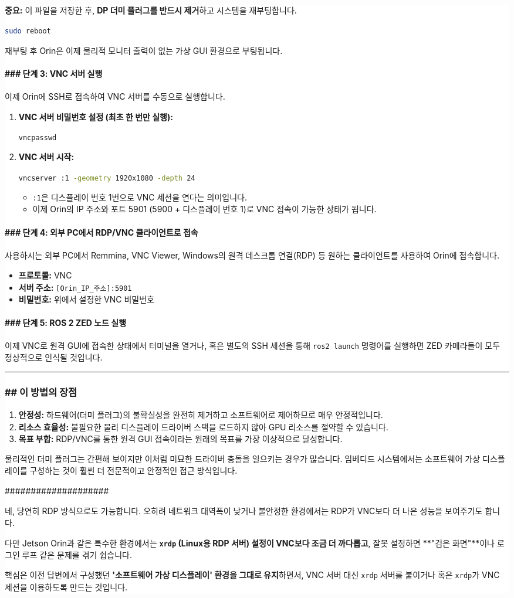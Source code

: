 **중요:** 이 파일을 저장한 후, **DP 더미 플러그를 반드시 제거**하고 시스템을 재부팅합니다.

```bash
sudo reboot
```

재부팅 후 Orin은 이제 물리적 모니터 출력이 없는 가상 GUI 환경으로 부팅됩니다.

#### \#\#\# 단계 3: VNC 서버 실행

이제 Orin에 SSH로 접속하여 VNC 서버를 수동으로 실행합니다.

1.  **VNC 서버 비밀번호 설정 (최초 한 번만 실행):**

    ```bash
    vncpasswd
    ```

2.  **VNC 서버 시작:**

    ```bash
    vncserver :1 -geometry 1920x1080 -depth 24
    ```

      * `:1`은 디스플레이 번호 1번으로 VNC 세션을 연다는 의미입니다.
      * 이제 Orin의 IP 주소와 포트 5901 (5900 + 디스플레이 번호 1)로 VNC 접속이 가능한 상태가 됩니다.

#### \#\#\# 단계 4: 외부 PC에서 RDP/VNC 클라이언트로 접속

사용하시는 외부 PC에서 Remmina, VNC Viewer, Windows의 원격 데스크톱 연결(RDP) 등 원하는 클라이언트를 사용하여 Orin에 접속합니다.

  * **프로토콜:** VNC
  * **서버 주소:** `[Orin_IP_주소]:5901`
  * **비밀번호:** 위에서 설정한 VNC 비밀번호

#### \#\#\# 단계 5: ROS 2 ZED 노드 실행

이제 VNC로 원격 GUI에 접속한 상태에서 터미널을 열거나, 혹은 별도의 SSH 세션을 통해 `ros2 launch` 명령어를 실행하면 ZED 카메라들이 모두 정상적으로 인식될 것입니다.

-----

### \#\# 이 방법의 장점

1.  **안정성:** 하드웨어(더미 플러그)의 불확실성을 완전히 제거하고 소프트웨어로 제어하므로 매우 안정적입니다.
2.  **리소스 효율성:** 불필요한 물리 디스플레이 드라이버 스택을 로드하지 않아 GPU 리소스를 절약할 수 있습니다.
3.  **목표 부합:** RDP/VNC를 통한 원격 GUI 접속이라는 원래의 목표를 가장 이상적으로 달성합니다.

물리적인 더미 플러그는 간편해 보이지만 이처럼 미묘한 드라이버 충돌을 일으키는 경우가 많습니다. 임베디드 시스템에서는 소프트웨어 가상 디스플레이를 구성하는 것이 훨씬 더 전문적이고 안정적인 접근 방식입니다.

####################  

네, 당연히 RDP 방식으로도 가능합니다. 오히려 네트워크 대역폭이 낮거나 불안정한 환경에서는 RDP가 VNC보다 더 나은 성능을 보여주기도 합니다.

다만 Jetson Orin과 같은 특수한 환경에서는 **`xrdp` (Linux용 RDP 서버) 설정이 VNC보다 조금 더 까다롭고**, 잘못 설정하면 \*\*"검은 화면"\*\*이나 로그인 루프 같은 문제를 겪기 쉽습니다.

핵심은 이전 답변에서 구성했던 **'소프트웨어 가상 디스플레이' 환경을 그대로 유지**하면서, VNC 서버 대신 `xrdp` 서버를 붙이거나 혹은 `xrdp`가 VNC 세션을 이용하도록 만드는 것입니다.
